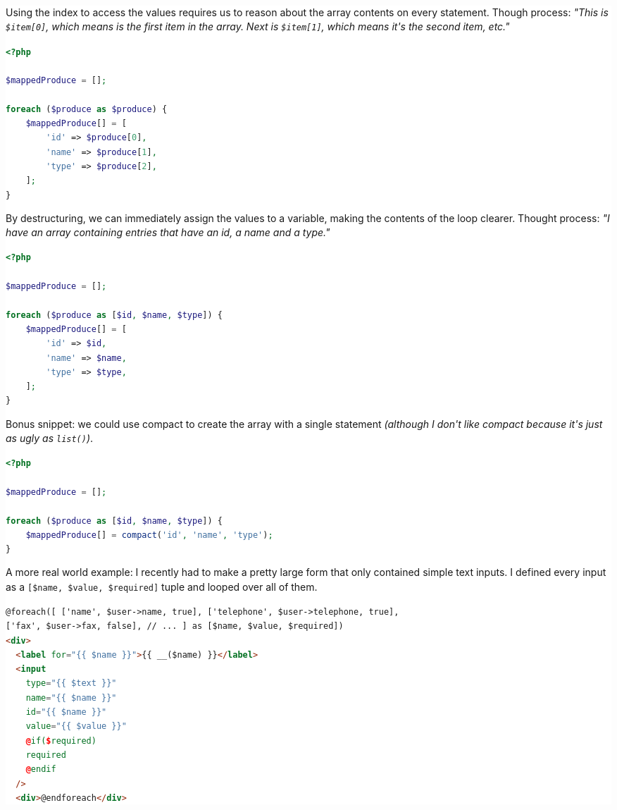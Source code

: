 Using the index to access the values requires us to reason about the array contents on every statement. Though process: _"This is `$item[0]`, which means is the first item in the array. Next is `$item[1]`, which means it's the second item, etc."_

```php
<?php

$mappedProduce = [];

foreach ($produce as $produce) {
    $mappedProduce[] = [
        'id' => $produce[0],
        'name' => $produce[1],
        'type' => $produce[2],
    ];
}
```

By destructuring, we can immediately assign the values to a variable, making the contents of the loop clearer. Thought process: _"I have an array containing entries that have an id, a name and a type."_

```php
<?php

$mappedProduce = [];

foreach ($produce as [$id, $name, $type]) {
    $mappedProduce[] = [
        'id' => $id,
        'name' => $name,
        'type' => $type,
    ];
}
```

Bonus snippet: we could use compact to create the array with a single statement _(although I don't like compact because it's just as ugly as `list()`)_.

```php
<?php

$mappedProduce = [];

foreach ($produce as [$id, $name, $type]) {
    $mappedProduce[] = compact('id', 'name', 'type');
}
```

A more real world example: I recently had to make a pretty large form that only contained simple text inputs. I defined every input as a `[$name, $value, $required]` tuple and looped over all of them.

```html
@foreach([ ['name', $user->name, true], ['telephone', $user->telephone, true],
['fax', $user->fax, false], // ... ] as [$name, $value, $required])
<div>
  <label for="{{ $name }}">{{ __($name) }}</label>
  <input
    type="{{ $text }}"
    name="{{ $name }}"
    id="{{ $name }}"
    value="{{ $value }}"
    @if($required)
    required
    @endif
  />
  <div>@endforeach</div>
```